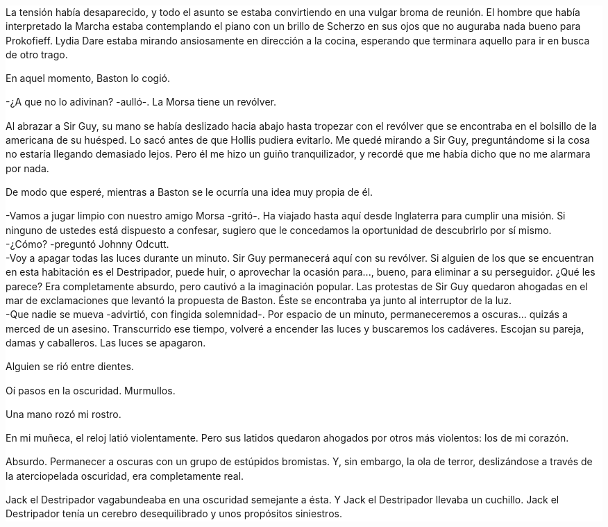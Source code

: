    La tensión había desaparecido, y todo el asunto se estaba convirtiendo
   en una vulgar broma de reunión. El hombre que había interpretado la
   Marcha estaba contemplando el piano con un brillo de Scherzo en sus
   ojos que no auguraba nada bueno para Prokofieff. Lydia Dare estaba
   mirando ansiosamente en dirección a la cocina, esperando que terminara
   aquello para ir en busca de otro trago.
   
   En aquel momento, Baston lo cogió.
   
   -¿A que no lo adivinan? -aulló-. La Morsa tiene un revólver.
   
   Al abrazar a Sir Guy, su mano se había deslizado hacia abajo hasta
   tropezar con el revólver que se encontraba en el bolsillo de la
   americana de su huésped. Lo sacó antes de que Hollis pudiera evitarlo.
   Me quedé mirando a Sir Guy, preguntándome si la cosa no estaría
   llegando demasiado lejos. Pero él me hizo un guiño tranquilizador, y
   recordé que me había dicho que no me alarmara por nada.
   
   De modo que esperé, mientras a Baston se le ocurría una idea muy propia
   de él.
   
   -Vamos a jugar limpio con nuestro amigo Morsa -gritó-. Ha viajado hasta
   aquí desde Inglaterra para cumplir una misión. Si ninguno de ustedes
   está dispuesto a confesar, sugiero que le concedamos la oportunidad de
   descubrirlo por sí mismo.  
   -¿Cómo? -preguntó Johnny Odcutt.  
   -Voy a apagar todas las luces durante un minuto. Sir Guy permanecerá
   aquí con su revólver. Si alguien de los que se encuentran en esta
   habitación es el Destripador, puede huir, o aprovechar la ocasión
   para..., bueno, para eliminar a su perseguidor. ¿Qué les parece?
   Era completamente absurdo, pero cautivó a la imaginación popular. Las
   protestas de Sir Guy quedaron ahogadas en el mar de exclamaciones que
   levantó la propuesta de Baston. Éste se encontraba ya junto al
   interruptor de la luz.  
   -Que nadie se mueva -advirtió, con fingida solemnidad-. Por espacio de
   un minuto, permaneceremos a oscuras... quizás a merced de un asesino.
   Transcurrido ese tiempo, volveré a encender las luces y buscaremos los
   cadáveres. Escojan su pareja, damas y caballeros.
   Las luces se apagaron.
   
   Alguien se rió entre dientes.
   
   Oí pasos en la oscuridad. Murmullos.
   
   Una mano rozó mi rostro.
   
   En mi muñeca, el reloj latió violentamente. Pero sus latidos quedaron
   ahogados por otros más violentos: los de mi corazón.
   
   Absurdo. Permanecer a oscuras con un grupo de estúpidos bromistas. Y,
   sin embargo, la ola de terror, deslizándose a través de la
   aterciopelada oscuridad, era completamente real.
   
   Jack el Destripador vagabundeaba en una oscuridad semejante a ésta. Y
   Jack el Destripador llevaba un cuchillo. Jack el Destripador tenía un
   cerebro desequilibrado y unos propósitos siniestros.
   